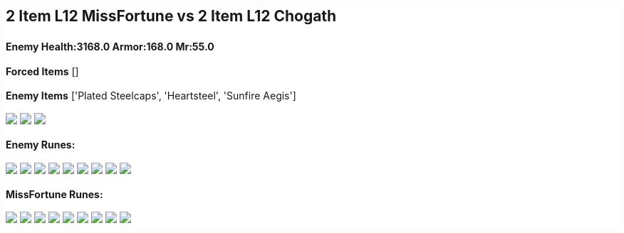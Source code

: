 ## 2 Item L12 MissFortune vs 2 Item L12 Chogath

**Enemy Health:3168.0 Armor:168.0 Mr:55.0**


**Forced Items** []








**Enemy Items** ['Plated Steelcaps', 'Heartsteel', 'Sunfire Aegis']





![](/item/3047.png)
![](/item/3084.png)
![](/item/3068.png)



**Enemy Runes:**





![](/Styles/Resolve/GraspOfTheUndying/GraspOfTheUndying.png)
![](/Styles/Resolve/Demolish/Demolish.png)
![](/Styles/Resolve/SecondWind/SecondWind.png)
![](/Styles/Resolve/Overgrowth/Overgrowth.png)
![](/Styles/Inspiration/MagicalFootwear/MagicalFootwear.png)
![](/Styles/Resolve/ApproachVelocity/ApproachVelocity.png)
![](/StatMods/StatModsAttackSpeedIcon.png)
![](/StatMods/StatModsHealthScalingIcon.png)
![](/StatMods/StatModsHealthScalingIcon.png)



**MissFortune Runes:**


![](/Styles/Precision/PressTheAttack/PressTheAttack.png)
![](/Styles/Precision/PresenceOfMind/PresenceOfMind.png)
![](/Styles/Precision/LegendAlacrity/LegendAlacrity.png)
![](/Styles/Precision/CutDown/CutDown.png)
![](/Styles/Sorcery/AbsoluteFocus/AbsoluteFocus.png)
![](/Styles/Sorcery/GatheringStorm/GatheringStorm.png)
![](/StatMods/StatModsAdaptiveForceIcon.png)
![](/StatMods/StatModsAdaptiveForceIcon.png)
![](/StatMods/StatModsHealthScalingIcon.png)
